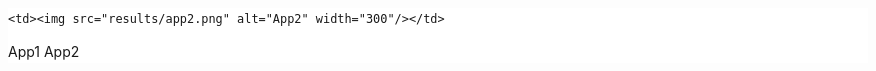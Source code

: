     <td><img src="results/app2.png" alt="App2" width="300"/></td>
  </tr>
  <tr>
    <td align="center">App1</td>
    <td align="center">App2</td>
  </tr>
</table>
